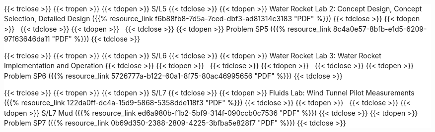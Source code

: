 {{< trclose >}}
{{< tropen >}}
{{< tdopen >}}
S/L5
{{< tdclose >}}
{{< tdopen >}}
Water Rocket Lab 2: Concept Design, Concept Selection, Detailed Design ({{% resource_link f6b88fb8-7d5a-7ced-dbf3-ad81314c3183 "PDF" %}})
{{< tdclose >}}
{{< tdopen >}}
 
{{< tdclose >}}
{{< tdopen >}}
 
{{< tdclose >}}
{{< tdopen >}}
Problem SP5 ({{% resource_link 8c4a0e57-8bfb-e1d5-6209-97f63646da11 "PDF" %}})
{{< tdclose >}}

{{< trclose >}}
{{< tropen >}}
{{< tdopen >}}
S/L6
{{< tdclose >}}
{{< tdopen >}}
Water Rocket Lab 3: Water Rocket Implementation and Operation
{{< tdclose >}}
{{< tdopen >}}
 
{{< tdclose >}}
{{< tdopen >}}
 
{{< tdclose >}}
{{< tdopen >}}
Problem SP6 ({{% resource_link 5726777a-b122-60a1-8f75-80ac46995656 "PDF" %}})
{{< tdclose >}}

{{< trclose >}}
{{< tropen >}}
{{< tdopen >}}
S/L7
{{< tdclose >}}
{{< tdopen >}}
Fluids Lab: Wind Tunnel Pilot Measurements ({{% resource_link 122da0ff-dc4a-15d9-5868-5358dde118f3 "PDF" %}})
{{< tdclose >}}
{{< tdopen >}}
 
{{< tdclose >}}
{{< tdopen >}}
S/L7 Mud ({{% resource_link ed6a980b-f1b2-5bf9-314f-090ccb0c7536 "PDF" %}})
{{< tdclose >}}
{{< tdopen >}}
Problem SP7 ({{% resource_link 0b69d350-2388-2809-4225-3bfba5e828f7 "PDF" %}})
{{< tdclose >}}
